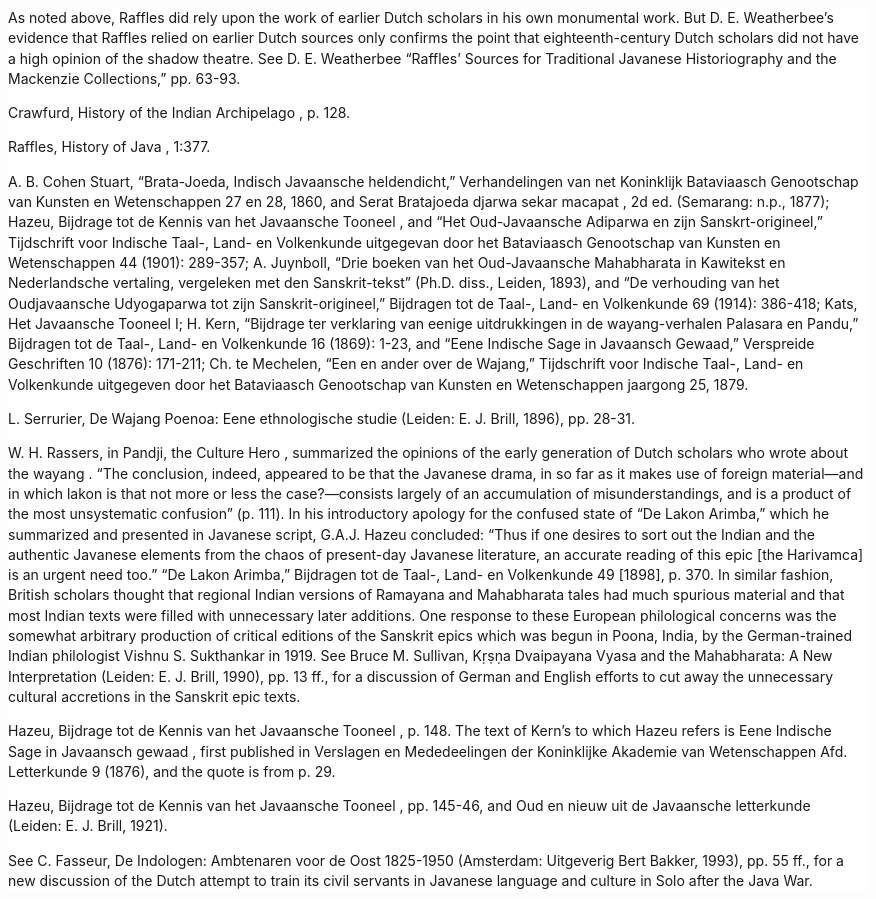 As noted above, Raffles did rely upon the work of earlier Dutch scholars in his own monumental work. But D. E. Weatherbee’s evidence that Raffles relied on earlier Dutch sources only confirms the point that eighteenth-century Dutch scholars did not have a high opinion of the shadow theatre. See D. E. Weatherbee “Raffles’ Sources for Traditional Javanese Historiography and the Mackenzie Collections,” pp. 63-93.

Crawfurd, History of the Indian Archipelago , p. 128.

Raffles, History of Java , 1:377.

A. B. Cohen Stuart, “Brata-Joeda, Indisch Javaansche heldendicht,” Verhandelingen van net Koninklijk Bataviaasch Genootschap van Kunsten en Wetenschappen 27 en 28, 1860, and Serat Bratajoeda djarwa sekar macapat , 2d ed. (Semarang: n.p., 1877); Hazeu, Bijdrage tot de Kennis van het Javaansche Tooneel , and “Het Oud-Javaansche Adiparwa en zijn Sanskrt-origineel,” Tijdschrift voor Indische Taal-, Land- en Volkenkunde uitgegevan door het Bataviaasch Genootschap van Kunsten en Wetenschappen 44 (1901): 289-357; A. Juynboll, “Drie boeken van het Oud-Javaansche Mahabharata in Kawitekst en Nederlandsche vertaling, vergeleken met den Sanskrit-tekst” (Ph.D. diss., Leiden, 1893), and “De verhouding van het Oudjavaansche Udyogaparwa tot zijn Sanskrit-origineel,” Bijdragen tot de Taal-, Land- en Volkenkunde 69 (1914): 386-418; Kats, Het Javaansche Tooneel I; H. Kern, “Bijdrage ter verklaring van eenige uitdrukkingen in de wayang-verhalen Palasara en Pandu,” Bijdragen tot de Taal-, Land- en Volkenkunde 16 (1869): 1-23, and “Eene Indische Sage in Javaansch Gewaad,” Verspreide Geschriften 10 (1876): 171-211; Ch. te Mechelen, “Een en ander over de Wajang,” Tijdschrift voor Indische Taal-, Land- en Volkenkunde uitgegeven door het Bataviaasch Genootschap van Kunsten en Wetenschappen jaargong 25, 1879.

L. Serrurier, De Wajang Poenoa: Eene ethnologische studie (Leiden: E. J. Brill, 1896), pp. 28-31.

W. H. Rassers, in Pandji, the Culture Hero , summarized the opinions of the early generation of Dutch scholars who wrote about the wayang . “The conclusion, indeed, appeared to be that the Javanese drama, in so far as it makes use of foreign material—and in which lakon is that not more or less the case?—consists largely of an accumulation of misunderstandings, and is a product of the most unsystematic confusion” (p. 111). In his introductory apology for the confused state of “De Lakon Arimba,” which he summarized and presented in Javanese script, G.A.J. Hazeu concluded: “Thus if one desires to sort out the Indian and the authentic Javanese elements from the chaos of present-day Javanese literature, an accurate reading of this epic [the Harivamca] is an urgent need too.” “De Lakon Arimba,” Bijdragen tot de Taal-, Land- en Volkenkunde 49 [1898], p. 370. In similar fashion, British scholars thought that regional Indian versions of Ramayana and Mahabharata tales had much spurious material and that most Indian texts were filled with unnecessary later additions. One response to these European philological concerns was the somewhat arbitrary production of critical editions of the Sanskrit epics which was begun in Poona, India, by the German-trained Indian philologist Vishnu S. Sukthankar in 1919. See Bruce M. Sullivan, Kṛṣṇa Dvaipayana Vyasa and the Mahabharata: A New Interpretation (Leiden: E. J. Brill, 1990), pp. 13 ff., for a discussion of German and English efforts to cut away the unnecessary cultural accretions in the Sanskrit epic texts.

Hazeu, Bijdrage tot de Kennis van het Javaansche Tooneel , p. 148. The text of Kern’s to which Hazeu refers is Eene Indische Sage in Javaansch gewaad , first published in Verslagen en Mededeelingen der Koninklijke Akademie van Wetenschappen Afd. Letterkunde 9 (1876), and the quote is from p. 29.

Hazeu, Bijdrage tot de Kennis van het Javaansche Tooneel , pp. 145-46, and Oud en nieuw uit de Javaansche letterkunde (Leiden: E. J. Brill, 1921).

See C. Fasseur, De Indologen: Ambtenaren voor de Oost 1825-1950 (Amsterdam: Uitgeverig Bert Bakker, 1993), pp. 55 ff., for a new discussion of the Dutch attempt to train its civil servants in Javanese language and culture in Solo after the Java War.
